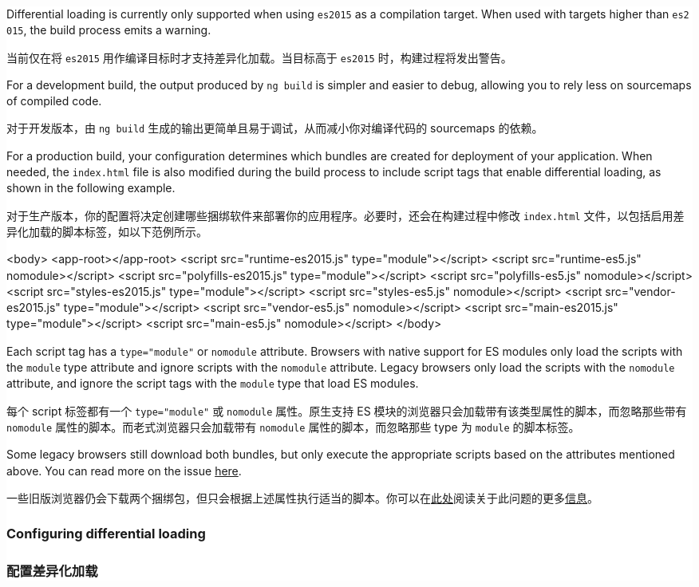    Differential loading is currently only supported when using `es2015` as a compilation target. When used with targets higher than `es2015`, the build process emits a warning.

   当前仅在将 `es2015` 用作编译目标时才支持差异化加载。当目标高于 `es2015` 时，构建过程将发出警告。

</div>

For a development build, the output produced by `ng build` is simpler and easier to debug, allowing you to rely less on sourcemaps of compiled code.

对于开发版本，由 `ng build` 生成的输出更简单且易于调试，从而减小你对编译代码的 sourcemaps 的依赖。

For a production build, your configuration determines which bundles are created for deployment of your application.
When needed, the `index.html` file is also modified during the build process to include script tags that enable differential loading, as shown in the following example.

对于生产版本，你的配置将决定创建哪些捆绑软件来部署你的应用程序。必要时，还会在构建过程中修改 `index.html` 文件，以包括启用差异化加载的脚本标签，如以下范例所示。

<code-example language="html" header="index.html">
&lt;body>
  &lt;app-root>&lt;/app-root>
  &lt;script src="runtime-es2015.js" type="module">&lt;/script>
  &lt;script src="runtime-es5.js" nomodule>&lt;/script>
  &lt;script src="polyfills-es2015.js" type="module">&lt;/script>
  &lt;script src="polyfills-es5.js" nomodule>&lt;/script>
  &lt;script src="styles-es2015.js" type="module">&lt;/script>
  &lt;script src="styles-es5.js" nomodule>&lt;/script>
  &lt;script src="vendor-es2015.js" type="module">&lt;/script>
  &lt;script src="vendor-es5.js" nomodule>&lt;/script>
  &lt;script src="main-es2015.js" type="module">&lt;/script>
  &lt;script src="main-es5.js" nomodule>&lt;/script>
&lt;/body>
</code-example>

Each script tag has a `type="module"` or `nomodule` attribute. Browsers with native support for ES modules only load the scripts with the `module` type attribute and ignore scripts with the `nomodule` attribute. Legacy browsers only load the scripts with the `nomodule` attribute, and ignore the script tags with the `module` type that load ES modules.

每个 script 标签都有一个 `type="module"` 或 `nomodule` 属性。原生支持 ES 模块的浏览器只会加载带有该类型属性的脚本，而忽略那些带有 `nomodule` 属性的脚本。而老式浏览器只会加载带有 `nomodule` 属性的脚本，而忽略那些 type 为 `module` 的脚本标签。

<div class="alert is-helpful">

   Some legacy browsers still download both bundles, but only execute the appropriate scripts based on the attributes mentioned above. You can read more on the issue [here](https://github.com/philipwalton/webpack-esnext-boilerplate/issues/1).

  一些旧版浏览器仍会下载两个捆绑包，但只会根据上述属性执行适当的脚本。你可以在[此处](https://github.com/philipwalton/webpack-esnext-boilerplate/issues/1)阅读关于此问题的更多[信息](https://github.com/philipwalton/webpack-esnext-boilerplate/issues/1)。

</div>

### Configuring differential loading

### 配置差异化加载
